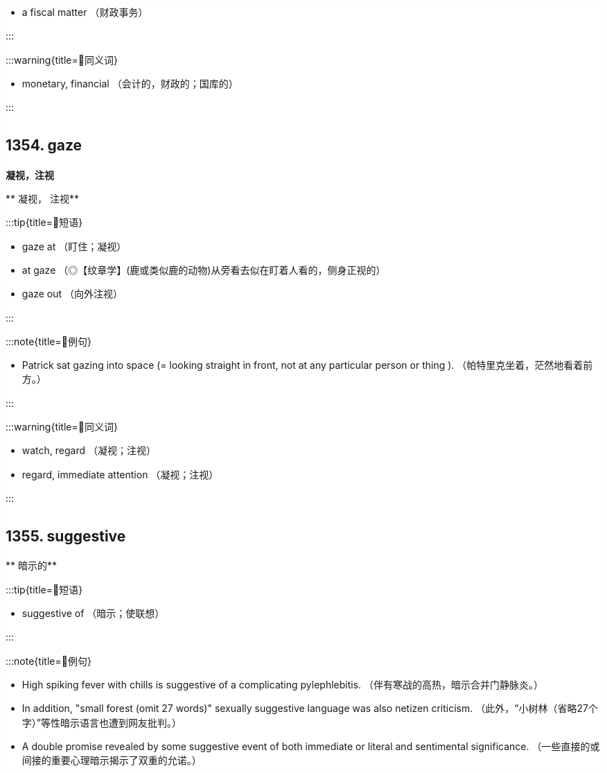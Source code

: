 - a fiscal matter （财政事务）

:::

:::warning{title=🤔同义词}

- monetary, financial （会计的，财政的；国库的）

:::


## 1354. gaze

**凝视，注视**

** 凝视， 注视**

:::tip{title=🤩短语}

- gaze at （盯住；凝视）

- at gaze （◎【纹章学】(鹿或类似鹿的动物)从旁看去似在盯着人看的，侧身正视的）

- gaze out （向外注视）

:::

:::note{title=🎤例句}

- Patrick sat gazing into space  (= looking straight in front, not at any particular person or thing ). （帕特里克坐着，茫然地看着前方。）

:::

:::warning{title=🤔同义词}

- watch, regard （凝视；注视）

- regard, immediate attention （凝视；注视）

:::


## 1355. suggestive

** 暗示的**

:::tip{title=🤩短语}

- suggestive of （暗示；使联想）

:::

:::note{title=🎤例句}

- High spiking fever with chills is suggestive of a complicating pylephlebitis. （伴有寒战的高热，暗示合并门静脉炎。）

- In addition, "small forest (omit 27 words)" sexually suggestive language was also netizen criticism. （此外，“小树林（省略27个字）”等性暗示语言也遭到网友批判。）

- A double promise revealed by some suggestive event of both immediate or literal and sentimental significance. （一些直接的或间接的重要心理暗示揭示了双重的允诺。）
